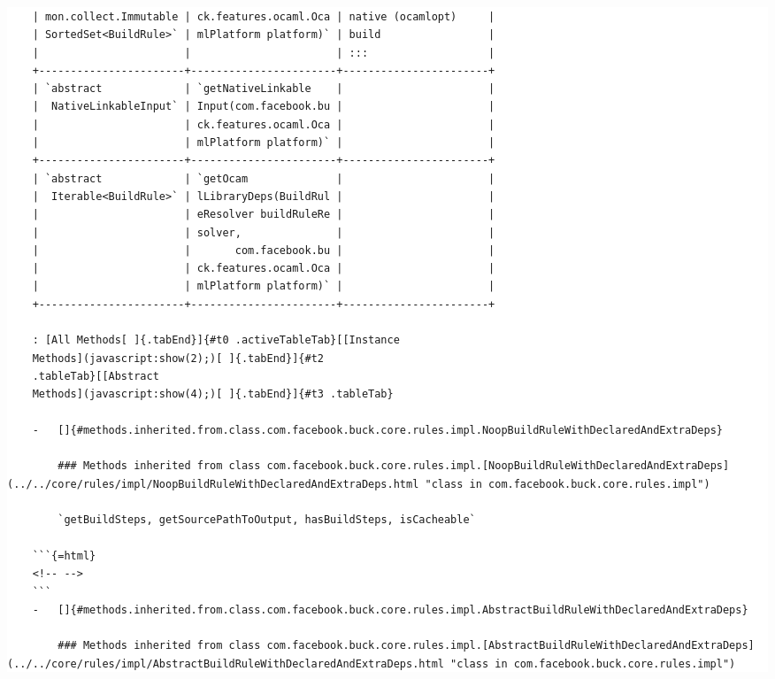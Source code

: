         | mon.collect.Immutable | ck.features.ocaml.Oca | native (ocamlopt)     |
        | SortedSet<BuildRule>` | mlPlatform platform)` | build                 |
        |                       |                       | :::                   |
        +-----------------------+-----------------------+-----------------------+
        | `abstract             | `getNativeLinkable    |                       |
        |  NativeLinkableInput` | Input​(com.facebook.bu |                       |
        |                       | ck.features.ocaml.Oca |                       |
        |                       | mlPlatform platform)` |                       |
        +-----------------------+-----------------------+-----------------------+
        | `abstract             | `getOcam              |                       |
        |  Iterable<BuildRule>` | lLibraryDeps​(BuildRul |                       |
        |                       | eResolver buildRuleRe |                       |
        |                       | solver,               |                       |
        |                       |       com.facebook.bu |                       |
        |                       | ck.features.ocaml.Oca |                       |
        |                       | mlPlatform platform)` |                       |
        +-----------------------+-----------------------+-----------------------+

        : [All Methods[ ]{.tabEnd}]{#t0 .activeTableTab}[[Instance
        Methods](javascript:show(2);)[ ]{.tabEnd}]{#t2
        .tableTab}[[Abstract
        Methods](javascript:show(4);)[ ]{.tabEnd}]{#t3 .tableTab}

        -   []{#methods.inherited.from.class.com.facebook.buck.core.rules.impl.NoopBuildRuleWithDeclaredAndExtraDeps}

            ### Methods inherited from class com.facebook.buck.core.rules.impl.[NoopBuildRuleWithDeclaredAndExtraDeps](../../core/rules/impl/NoopBuildRuleWithDeclaredAndExtraDeps.html "class in com.facebook.buck.core.rules.impl")

            `getBuildSteps, getSourcePathToOutput, hasBuildSteps, isCacheable`

        ```{=html}
        <!-- -->
        ```
        -   []{#methods.inherited.from.class.com.facebook.buck.core.rules.impl.AbstractBuildRuleWithDeclaredAndExtraDeps}

            ### Methods inherited from class com.facebook.buck.core.rules.impl.[AbstractBuildRuleWithDeclaredAndExtraDeps](../../core/rules/impl/AbstractBuildRuleWithDeclaredAndExtraDeps.html "class in com.facebook.buck.core.rules.impl")
